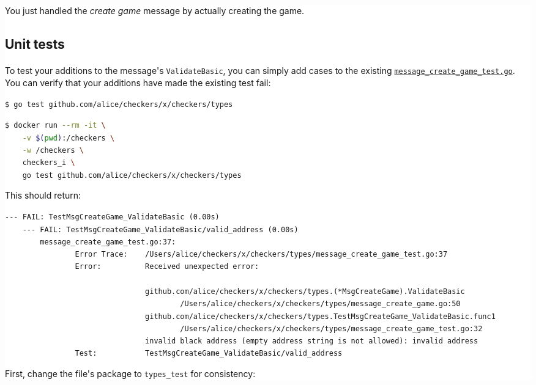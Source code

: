 You just handled the _create game_ message by actually creating the game.

## Unit tests

To test your additions to the message's `ValidateBasic`, you can simply add cases to the existing [`message_create_game_test.go`](https://github.com/cosmos/b9-checkers-academy-draft/blob/create-game-msg/x/checkers/types/message_create_game_test.go#L17-L28). You can verify that your additions have made the existing test fail:

<CodeGroup>

<CodeGroupItem title="Local" active>

```sh
$ go test github.com/alice/checkers/x/checkers/types
```

</CodeGroupItem>

<CodeGroupItem title="Docker">

```sh
$ docker run --rm -it \
    -v $(pwd):/checkers \
    -w /checkers \
    checkers_i \
    go test github.com/alice/checkers/x/checkers/types
```

</CodeGroupItem>

</CodeGroup>

This should return:

```txt
--- FAIL: TestMsgCreateGame_ValidateBasic (0.00s)
    --- FAIL: TestMsgCreateGame_ValidateBasic/valid_address (0.00s)
        message_create_game_test.go:37: 
                Error Trace:    /Users/alice/checkers/x/checkers/types/message_create_game_test.go:37
                Error:          Received unexpected error:
                            
                                github.com/alice/checkers/x/checkers/types.(*MsgCreateGame).ValidateBasic
                                        /Users/alice/checkers/x/checkers/types/message_create_game.go:50
                                github.com/alice/checkers/x/checkers/types.TestMsgCreateGame_ValidateBasic.func1
                                        /Users/alice/checkers/x/checkers/types/message_create_game_test.go:32
                                invalid black address (empty address string is not allowed): invalid address
                Test:           TestMsgCreateGame_ValidateBasic/valid_address
```

First, change the file's package to `types_test` for consistency:
